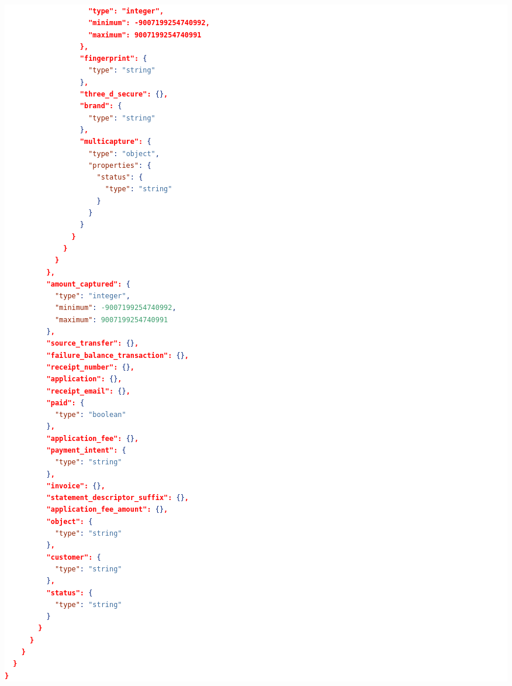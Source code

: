 ```json
                    "type": "integer",
                    "minimum": -9007199254740992,
                    "maximum": 9007199254740991
                  },
                  "fingerprint": {
                    "type": "string"
                  },
                  "three_d_secure": {},
                  "brand": {
                    "type": "string"
                  },
                  "multicapture": {
                    "type": "object",
                    "properties": {
                      "status": {
                        "type": "string"
                      }
                    }
                  }
                }
              }
            }
          },
          "amount_captured": {
            "type": "integer",
            "minimum": -9007199254740992,
            "maximum": 9007199254740991
          },
          "source_transfer": {},
          "failure_balance_transaction": {},
          "receipt_number": {},
          "application": {},
          "receipt_email": {},
          "paid": {
            "type": "boolean"
          },
          "application_fee": {},
          "payment_intent": {
            "type": "string"
          },
          "invoice": {},
          "statement_descriptor_suffix": {},
          "application_fee_amount": {},
          "object": {
            "type": "string"
          },
          "customer": {
            "type": "string"
          },
          "status": {
            "type": "string"
          }
        }
      }
    }
  }
}
```
